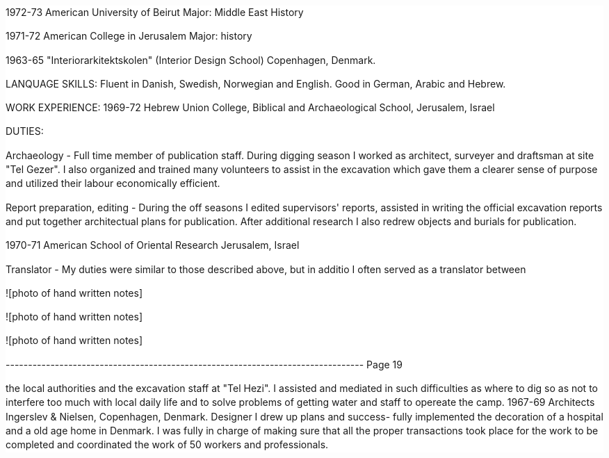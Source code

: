 1972-73 American University of Beirut
Major: Middle East History

1971-72 American College in Jerusalem
Major: history

1963-65 "Interiorarkitektskolen" (Interior
Design School) Copenhagen,
Denmark.

LANQUAGE SKILLS: Fluent in Danish, Swedish, Norwegian and
English. Good in German, Arabic and Hebrew.

WORK EXPERIENCE: 1969-72 Hebrew Union College, Biblical and
Archaeological School, Jerusalem,
Israel

DUTIES:

Archaeology - Full time member of publication staff. During digging season I worked as architect, surveyer and draftsman at site "Tel Gezer". I also organized and trained many volunteers to assist in the excavation which gave them a clearer sense of purpose and utilized their labour economically efficient.

Report preparation, editing - During the off seasons I edited supervisors' reports, assisted in writing the official excavation reports and put together architectual plans for publication. After additional research I also redrew objects and burials for publication.

1970-71 American School of Oriental Research
Jerusalem, Israel

Translator - My duties were similar to those described above, but in additio I often served as a translator between

![photo of hand written notes]

![photo of hand written notes]

![photo of hand written notes]


-------------------------------------------------------------------------------- Page 19

the local authorities and the excavation
staff at "Tel Hezi". I assisted and
mediated in such difficulties as where
to dig so as not to interfere too much
with local daily life and to solve
problems of getting water and staff
to opereate the camp.
1967-69 Architects Ingerslev & Nielsen,
Copenhagen, Denmark.
Designer I drew up plans and success-
fully implemented the decoration of a
hospital and a old age home in Denmark.
I was fully in charge of making sure
that all the proper transactions took
place for the work to be completed and
coordinated the work of 50 workers and
professionals.
